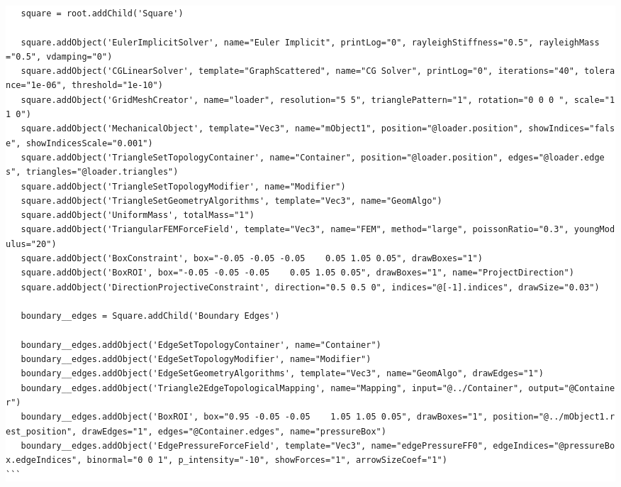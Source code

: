        square = root.addChild('Square')

       square.addObject('EulerImplicitSolver', name="Euler Implicit", printLog="0", rayleighStiffness="0.5", rayleighMass="0.5", vdamping="0")
       square.addObject('CGLinearSolver', template="GraphScattered", name="CG Solver", printLog="0", iterations="40", tolerance="1e-06", threshold="1e-10")
       square.addObject('GridMeshCreator', name="loader", resolution="5 5", trianglePattern="1", rotation="0 0 0 ", scale="1 1 0")
       square.addObject('MechanicalObject', template="Vec3", name="mObject1", position="@loader.position", showIndices="false", showIndicesScale="0.001")
       square.addObject('TriangleSetTopologyContainer', name="Container", position="@loader.position", edges="@loader.edges", triangles="@loader.triangles")
       square.addObject('TriangleSetTopologyModifier', name="Modifier")
       square.addObject('TriangleSetGeometryAlgorithms', template="Vec3", name="GeomAlgo")
       square.addObject('UniformMass', totalMass="1")
       square.addObject('TriangularFEMForceField', template="Vec3", name="FEM", method="large", poissonRatio="0.3", youngModulus="20")
       square.addObject('BoxConstraint', box="-0.05 -0.05 -0.05    0.05 1.05 0.05", drawBoxes="1")
       square.addObject('BoxROI', box="-0.05 -0.05 -0.05    0.05 1.05 0.05", drawBoxes="1", name="ProjectDirection")
       square.addObject('DirectionProjectiveConstraint', direction="0.5 0.5 0", indices="@[-1].indices", drawSize="0.03")

       boundary__edges = Square.addChild('Boundary Edges')

       boundary__edges.addObject('EdgeSetTopologyContainer', name="Container")
       boundary__edges.addObject('EdgeSetTopologyModifier', name="Modifier")
       boundary__edges.addObject('EdgeSetGeometryAlgorithms', template="Vec3", name="GeomAlgo", drawEdges="1")
       boundary__edges.addObject('Triangle2EdgeTopologicalMapping', name="Mapping", input="@../Container", output="@Container")
       boundary__edges.addObject('BoxROI', box="0.95 -0.05 -0.05    1.05 1.05 0.05", drawBoxes="1", position="@../mObject1.rest_position", drawEdges="1", edges="@Container.edges", name="pressureBox")
       boundary__edges.addObject('EdgePressureForceField', template="Vec3", name="edgePressureFF0", edgeIndices="@pressureBox.edgeIndices", binormal="0 0 1", p_intensity="-10", showForces="1", arrowSizeCoef="1")
    ```

